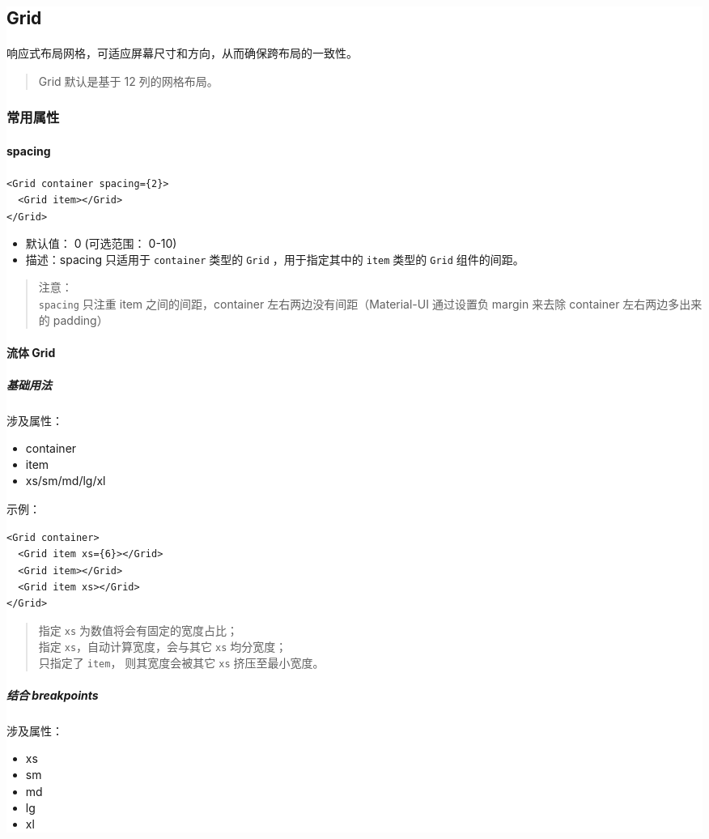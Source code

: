 ## Grid

响应式布局网格，可适应屏幕尺寸和方向，从而确保跨布局的一致性。

> Grid 默认是基于 12 列的网格布局。

### 常用属性

#### spacing

```tsx
<Grid container spacing={2}>
  <Grid item></Grid>
</Grid>
```

- 默认值： 0 (可选范围： 0-10)
- 描述：spacing 只适用于 `container` 类型的 `Grid` ，用于指定其中的 `item` 类型的 `Grid` 组件的间距。

> 注意：  
> `spacing` 只注重 item 之间的间距，container 左右两边没有间距（Material-UI 通过设置负 margin 来去除 container 左右两边多出来的 padding）

#### 流体 Grid

##### 基础用法

涉及属性：

- container
- item
- xs/sm/md/lg/xl

示例：

```tsx
<Grid container>
  <Grid item xs={6}></Grid>
  <Grid item></Grid>
  <Grid item xs></Grid>
</Grid>
```

> 指定 `xs` 为数值将会有固定的宽度占比；  
> 指定 `xs`，自动计算宽度，会与其它 `xs` 均分宽度；  
> 只指定了 `item`， 则其宽度会被其它 `xs` 挤压至最小宽度。

##### 结合 breakpoints

涉及属性：

- xs
- sm
- md
- lg
- xl
